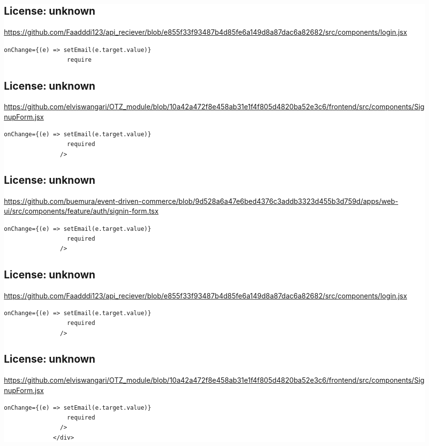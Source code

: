 
## License: unknown
https://github.com/Faadddi123/api_reciever/blob/e855f33f93487b4d85fe6a149d8a87dac6a82682/src/components/login.jsx

```
onChange={(e) => setEmail(e.target.value)}
                  require
```


## License: unknown
https://github.com/elviswangari/OTZ_module/blob/10a42a472f8e458ab31e1f4f805d4820ba52e3c6/frontend/src/components/SignupForm.jsx

```
onChange={(e) => setEmail(e.target.value)}
                  required
                />
```


## License: unknown
https://github.com/buemura/event-driven-commerce/blob/9d528a6a47e6bed4376c3addb3323d455b3d759d/apps/web-ui/src/components/feature/auth/signin-form.tsx

```
onChange={(e) => setEmail(e.target.value)}
                  required
                />
```


## License: unknown
https://github.com/Faadddi123/api_reciever/blob/e855f33f93487b4d85fe6a149d8a87dac6a82682/src/components/login.jsx

```
onChange={(e) => setEmail(e.target.value)}
                  required
                />
```


## License: unknown
https://github.com/elviswangari/OTZ_module/blob/10a42a472f8e458ab31e1f4f805d4820ba52e3c6/frontend/src/components/SignupForm.jsx

```
onChange={(e) => setEmail(e.target.value)}
                  required
                />
              </div>
```

